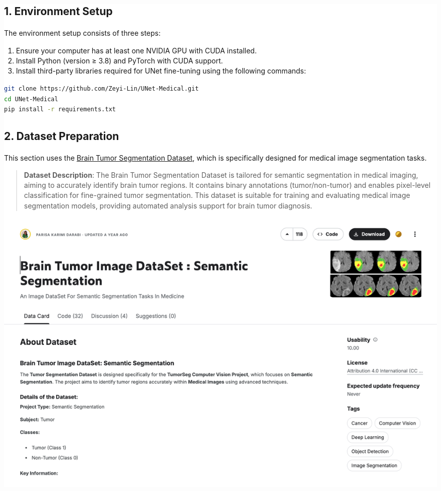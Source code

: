 
## 1. Environment Setup  

The environment setup consists of three steps:  

1. Ensure your computer has at least one NVIDIA GPU with CUDA installed.  
2. Install Python (version ≥ 3.8) and PyTorch with CUDA support.  
3. Install third-party libraries required for UNet fine-tuning using the following commands:  

```bash  
git clone https://github.com/Zeyi-Lin/UNet-Medical.git  
cd UNet-Medical  
pip install -r requirements.txt  
```  

## 2. Dataset Preparation  

This section uses the [Brain Tumor Segmentation Dataset](https://www.kaggle.com/datasets/pkdarabi/brain-tumor-image-dataset-semantic-segmentation), which is specifically designed for medical image segmentation tasks.  

> **Dataset Description**: The Brain Tumor Segmentation Dataset is tailored for semantic segmentation in medical imaging, aiming to accurately identify brain tumor regions. It contains binary annotations (tumor/non-tumor) and enables pixel-level classification for fine-grained tumor segmentation. This dataset is suitable for training and evaluating medical image segmentation models, providing automated analysis support for brain tumor diagnosis.  

![](./unet-medical-segmentation/kaggle.png)  
